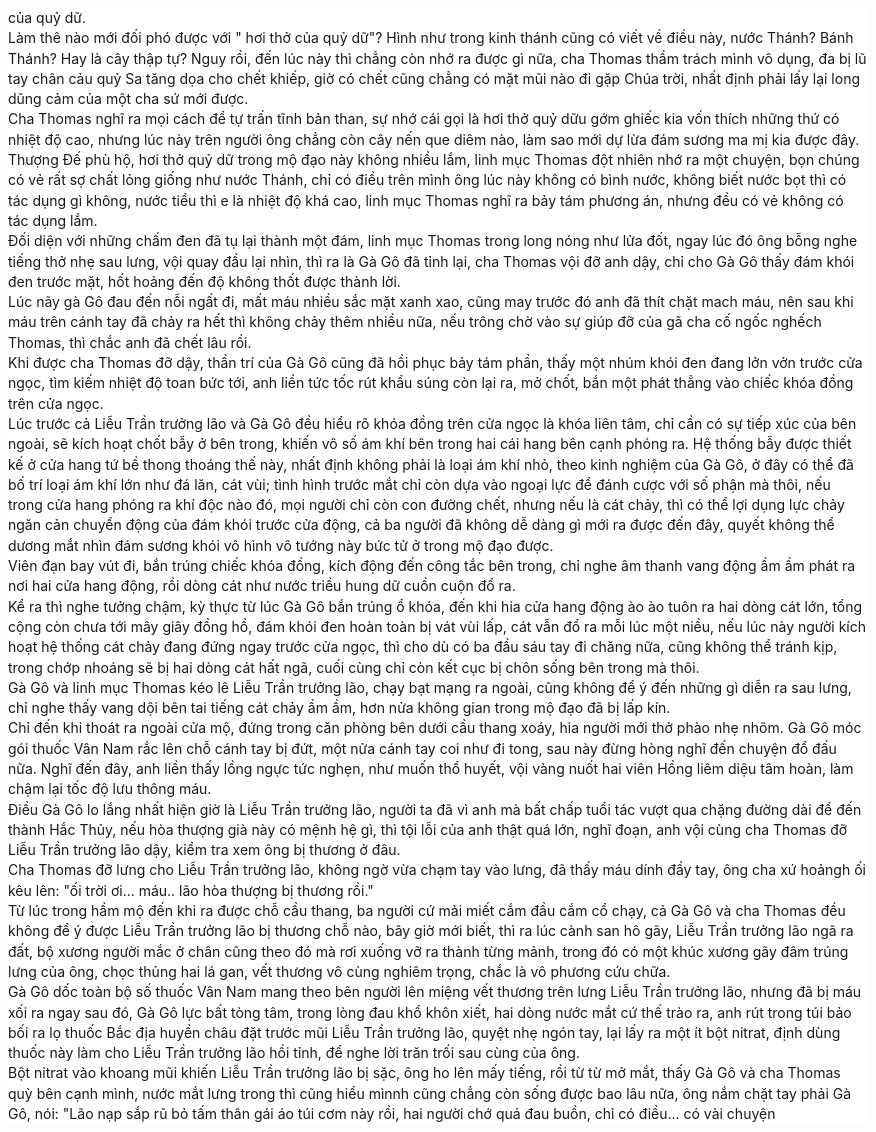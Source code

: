 của quỷ dữ.<br>Làm thê nào mới đối phó được với " hơi thở của quỷ dữ"? Hình như trong kinh thánh cũng có viết về điều này, nước Thánh? Bánh Thánh? Hay là cây thập tự? Nguy rồi, đến lúc này thì chẳng còn nhớ ra được gì nữa, cha Thomas thầm trách mình vô dụng, đa bị lũ tay chân cảu quỷ Sa tăng dọa cho chết khiếp, giờ có chết cũng chẳng có mặt mũi nào đi gặp Chúa trời, nhất định phải lấy lại long dũng cảm của một cha sứ mới được.<br>Cha Thomas nghĩ ra mọi cách để tự trấn tĩnh bản than, sự nhớ cái gọi là hơi thở quỷ dữu gớm ghiếc kia vốn thích những thứ có nhiệt độ cao, nhưng lúc này trên người ông chẳng còn cây nến que diêm nào, làm sao mới dự lừa đám sương ma mị kia được đây.<br>Thượng Đế phù hộ, hơi thở quỷ dữ trong mộ đạo này không nhiều lắm, linh mục Thomas đột nhiên nhớ ra một chuyện, bọn chúng có vẻ rất sợ chất lỏng giống như nước Thánh, chỉ có điều trên mình ông lúc này không có bình nước, không biết nước bọt thì có tác dụng gì không, nước tiểu thì e là nhiệt độ khá cao, linh mục Thomas nghĩ ra bảy tám phương án, nhưng đều có vẻ không có tác dụng lắm.<br>Đối diện với những chấm đen đã tụ lại thành một đám, linh mục Thomas trong long nóng như lửa đốt, ngay lúc đó ông bỗng nghe tiếng thở nhẹ sau lưng, vội quay đầu lại nhìn, thì ra là Gà Gô đã tỉnh lại, cha Thomas vội đỡ anh dậy, chỉ cho Gà Gô thấy đám khói đen trước mặt, hốt hoảng đến độ không thốt được thành lời.<br>Lúc nãy gà Gô đau đến nỗi ngất đi, mất máu nhiều sắc mặt xanh xao, cũng may trước đó anh đã thít chặt mach máu, nên sau khi máu trên cánh tay đã chảy ra hết thì không chảy thêm nhiều nữa, nếu trông chờ vào sự giúp đỡ của gã cha cố ngốc nghếch Thomas, thì chắc anh đã chết lâu rồi.<br>Khi được cha Thomas đỡ dậy, thần trí của Gà Gô cũng đã hồi phục bảy tám phần, thấy một nhúm khói đen đang lởn vởn trước cửa ngọc, tìm kiếm nhiệt độ toan bức tới, anh liền tức tốc rút khẩu súng còn lại ra, mở chốt, bắn một phát thẳng vào chiếc khóa đồng trên cửa ngọc.<br>Lúc trước cả Liễu Trần trưởng lão và Gà Gô đều hiểu rõ khóa đồng trên cửa ngọc là khóa liên tâm, chỉ cần có sự tiếp xúc của bên ngoài, sẽ kích hoạt chốt bẫy ở bên trong, khiến vô số ám khí bên trong hai cái hang bên cạnh phóng ra. Hệ thống bẫy được thiết kế ở cửa hang tứ bề thong thoáng thế này, nhất định không phải là loại ám khí nhỏ, theo kinh nghiệm của Gà Gô, ở đây có thể đã bố trí loại ám khí lớn như đá lăn, cát vùi; tình hình trước mắt chỉ còn dựa vào ngoại lực để đánh cược với số phận mà thôi, nếu trong cửa hang phóng ra khí độc nào đó, mọi người chỉ còn con đường chết, nhưng nếu là cát chảy, thì có thể lợi dụng lực chảy ngăn cản chuyển động của đám khói trước cửa động, cả ba người đã không dễ dàng gì mới ra được đến đây, quyết không thể dương mắt nhìn đám sương khói vô hình vô tướng này bức tử ở trong mộ đạo được.<br>Viên đạn bay vút đi, bắn trúng chiếc khóa đồng, kích động đến công tắc bên trong, chỉ nghe âm thanh vang động ầm ầm phát ra nơi hai cửa hang động, rồi dòng cát như nước triều hung dữ cuồn cuộn đổ ra.<br>Kể ra thì nghe tưởng chậm, kỳ thực từ lúc Gà Gô bắn trúng ổ khóa, đến khi hia cửa hang động ào ào tuôn ra hai dòng cát lớn, tổng cộng còn chưa tới mây giây đồng hồ, đám khói đen hoàn toàn bị vát vùi lấp, cát vẫn đổ ra mỗi lúc một niều, nếu lúc này người kích hoạt hệ thống cát chảy đang đứng ngay trước cửa ngọc, thì cho dù có ba đầu sáu tay đi chăng nữa, cũng không thể tránh kịp, trong chớp nhoáng sẽ bị hai dòng cát hất ngã, cuối cùng chỉ còn kết cục bị chôn sống bên trong mà thôi.<br>Gà Gô và linh mục Thomas kéo lê Liễu Trần trưởng lão, chạy bạt mạng ra ngoài, cũng không để ý đến những gì diễn ra sau lưng, chỉ nghe thấy vang dội bên tai tiếng cát chảy ầm ầm, hơn nửa không gian trong mộ đạo đã bị lấp kín.<br>Chỉ đến khi thoát ra ngoài cửa mộ, đứng trong căn phòng bên dưới cầu thang xoáy, hia người mới thở phào nhẹ nhõm. Gà Gô móc gói thuốc Vân Nam rắc lên chỗ cánh tay bị đứt, một nửa cánh tay coi như đi tong, sau này đừng hòng nghĩ đến chuyện đổ đấu nữa. Nghĩ đến đây, anh liền thấy lồng ngực tức nghẹn, như muốn thổ huyết, vội vàng nuốt hai viên Hồng liêm diệu tâm hoàn, làm chậm lại tốc độ lưu thông máu.<br>Điều Gà Gô lo lắng nhất hiện giờ là Liễu Trần trưởng lão, người ta đã vì anh mà bất chấp tuổi tác vượt qua chặng đường dài để đến thành Hắc Thủy, nếu hòa thượng già này có mệnh hệ gì, thì tội lỗi của anh thật quá lớn, nghĩ đoạn, anh vội cùng cha Thomas đỡ Liễu Trần trưởng lão dậy, kiểm tra xem ông bị thương ở đâu.<br>Cha Thomas đỡ lưng cho Liễu Trần trưởng lão, không ngờ vừa chạm tay vào lưng, đã thấy máu dính đầy tay, ông cha xứ hoảngh ối kêu lên: "ối trời ơi... máu.. lão hòa thượng bị thương rồi."<br>Từ lúc trong hầm mộ đến khi ra được chỗ cầu thang, ba người cứ mải miết cắm đầu cắm cổ chạy, cả Gà Gô và cha Thomas đều không để ý được Liễu Trần trưởng lão bị thương chỗ nào, bây giờ mới biết, thì ra lúc cành san hô gãy, Liễu Trần trưởng lão ngã ra đất, bộ xương người mắc ở chân cũng theo đó mà rơi xuống vỡ ra thành từng mảnh, trong đó có một khúc xương gãy đâm trúng lưng của ông, chọc thủng hai lá gan, vết thương vô cùng nghiêm trọng, chắc là vô phương cứu chữa.<br>Gà Gô dốc toàn bộ số thuốc Vân Nam mang theo bên người lên miệng vết thương trên lưng Liễu Trần trưởng lão, nhưng đã bị máu xối ra ngay sau đó, Gà Gô lực bất tòng tâm, trong lòng đau khổ khôn xiết, hai dòng nước mắt cứ thế trào ra, anh rút trong túi bảo bối ra lọ thuốc Bắc địa huyền châu đặt trước mũi Liễu Trần trưởng lão, quyệt nhẹ ngón tay, lại lấy ra một ít bột nitrat, định dùng thuốc này làm cho Liễu Trần trưởng lão hồi tỉnh, để nghe lời trăn trối sau cùng của ông.<br>Bột nitrat vào khoang mũi khiến Liễu Trần trưởng lão bị sặc, ông ho lên mấy tiếng, rồi từ từ mở mắt, thấy Gà Gô và cha Thomas quỳ bên cạnh mình, nước mắt lưng trong thì cũng hiểu mìnnh cũng chẳng còn sống được bao lâu nữa, ông nắm chặt tay phải Gà Gô, nói: "Lão nạp sắp rũ bỏ tấm thân gái áo túi cơm này rồi, hai người chớ quá đau buồn, chỉ có điều... có vài chuyện